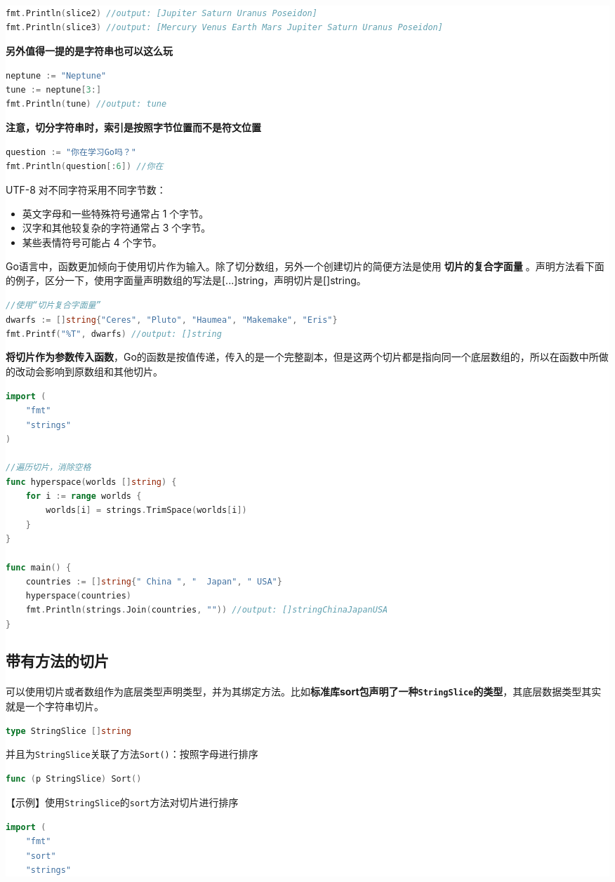 ```go
fmt.Println(slice2) //output: [Jupiter Saturn Uranus Poseidon]
fmt.Println(slice3) //output: [Mercury Venus Earth Mars Jupiter Saturn Uranus Poseidon]
```
**另外值得一提的是字符串也可以这么玩**

```go
neptune := "Neptune"
tune := neptune[3:]
fmt.Println(tune) //output: tune
```
**注意，切分字符串时，索引是按照字节位置而不是符文位置**

```go
question := "你在学习Go吗？"
fmt.Println(question[:6]) //你在
```
UTF-8 对不同字符采用不同字节数：

- 英文字母和一些特殊符号通常占 1 个字节。
- 汉字和其他较复杂的字符通常占 3 个字节。
- 某些表情符号可能占 4 个字节。



Go语言中，函数更加倾向于使用切片作为输入。除了切分数组，另外一个创建切片的简便方法是使用 **切片的复合字面量** 。声明方法看下面的例子，区分一下，使用字面量声明数组的写法是[...]string，声明切片是[]string。

```go
//使用“切片复合字面量”
dwarfs := []string{"Ceres", "Pluto", "Haumea", "Makemake", "Eris"}
fmt.Printf("%T", dwarfs) //output: []string
```
**将切片作为参数传入函数**，Go的函数是按值传递，传入的是一个完整副本，但是这两个切片都是指向同一个底层数组的，所以在函数中所做的改动会影响到原数组和其他切片。

```go
import (
	"fmt"
	"strings"
)

//遍历切片，消除空格
func hyperspace(worlds []string) {
	for i := range worlds {
		worlds[i] = strings.TrimSpace(worlds[i])
	}
}

func main() {
    countries := []string{" China ", "  Japan", " USA"}
	hyperspace(countries)
	fmt.Println(strings.Join(countries, "")) //output: []stringChinaJapanUSA
}
```
## 带有方法的切片
可以使用切片或者数组作为底层类型声明类型，并为其绑定方法。比如**标准库sort包声明了一种`StringSlice`的类型**，其底层数据类型其实就是一个字符串切片。
```go
type StringSlice []string
```
并且为`StringSlice`关联了方法`Sort()`：按照字母进行排序
```go
func (p StringSlice) Sort()
```
【示例】使用`StringSlice`的`sort`方法对切片进行排序
```go
import (
	"fmt"
	"sort"
	"strings"
```